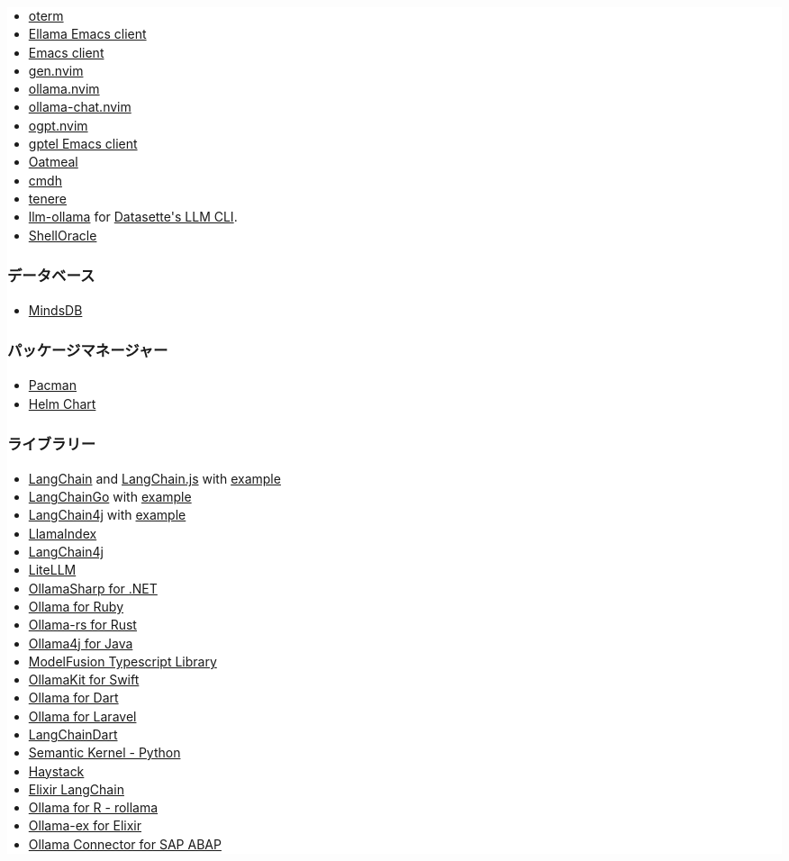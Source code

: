 - [oterm](https://github.com/ggozad/oterm)
- [Ellama Emacs client](https://github.com/s-kostyaev/ellama)
- [Emacs client](https://github.com/zweifisch/ollama)
- [gen.nvim](https://github.com/David-Kunz/gen.nvim)
- [ollama.nvim](https://github.com/nomnivore/ollama.nvim)
- [ollama-chat.nvim](https://github.com/gerazov/ollama-chat.nvim)
- [ogpt.nvim](https://github.com/huynle/ogpt.nvim)
- [gptel Emacs client](https://github.com/karthink/gptel)
- [Oatmeal](https://github.com/dustinblackman/oatmeal)
- [cmdh](https://github.com/pgibler/cmdh)
- [tenere](https://github.com/pythops/tenere)
- [llm-ollama](https://github.com/taketwo/llm-ollama) for [Datasette's LLM CLI](https://llm.datasette.io/en/stable/).
- [ShellOracle](https://github.com/djcopley/ShellOracle)

### データベース

- [MindsDB](https://github.com/mindsdb/mindsdb/blob/staging/mindsdb/integrations/handlers/ollama_handler/README.md)

### パッケージマネージャー

- [Pacman](https://archlinux.org/packages/extra/x86_64/ollama/)
- [Helm Chart](https://artifacthub.io/packages/helm/ollama-helm/ollama)

### ライブラリー

- [LangChain](https://python.langchain.com/docs/integrations/llms/ollama) and [LangChain.js](https://js.langchain.com/docs/modules/model_io/models/llms/integrations/ollama) with [example](https://js.langchain.com/docs/use_cases/question_answering/local_retrieval_qa)
- [LangChainGo](https://github.com/tmc/langchaingo/) with [example](https://github.com/tmc/langchaingo/tree/main/examples/ollama-completion-example)
- [LangChain4j](https://github.com/langchain4j/langchain4j) with [example](https://github.com/langchain4j/langchain4j-examples/tree/main/ollama-examples/src/main/java)
- [LlamaIndex](https://gpt-index.readthedocs.io/en/stable/examples/llm/ollama.html)
- [LangChain4j](https://github.com/langchain4j/langchain4j/tree/main/langchain4j-ollama)
- [LiteLLM](https://github.com/BerriAI/litellm)
- [OllamaSharp for .NET](https://github.com/awaescher/OllamaSharp)
- [Ollama for Ruby](https://github.com/gbaptista/ollama-ai)
- [Ollama-rs for Rust](https://github.com/pepperoni21/ollama-rs)
- [Ollama4j for Java](https://github.com/amithkoujalgi/ollama4j)
- [ModelFusion Typescript Library](https://modelfusion.dev/integration/model-provider/ollama)
- [OllamaKit for Swift](https://github.com/kevinhermawan/OllamaKit)
- [Ollama for Dart](https://github.com/breitburg/dart-ollama)
- [Ollama for Laravel](https://github.com/cloudstudio/ollama-laravel)
- [LangChainDart](https://github.com/davidmigloz/langchain_dart)
- [Semantic Kernel - Python](https://github.com/microsoft/semantic-kernel/tree/main/python/semantic_kernel/connectors/ai/ollama)
- [Haystack](https://github.com/deepset-ai/haystack-integrations/blob/main/integrations/ollama.md)
- [Elixir LangChain](https://github.com/brainlid/langchain)
- [Ollama for R - rollama](https://github.com/JBGruber/rollama)
- [Ollama-ex for Elixir](https://github.com/lebrunel/ollama-ex)
- [Ollama Connector for SAP ABAP](https://github.com/b-tocs/abap_btocs_ollama)
